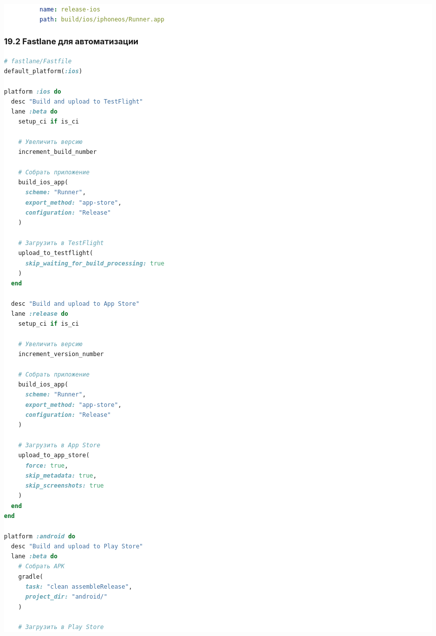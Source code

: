 ```yaml
          name: release-ios
          path: build/ios/iphoneos/Runner.app
```

### 19.2 Fastlane для автоматизации
```ruby
# fastlane/Fastfile
default_platform(:ios)

platform :ios do
  desc "Build and upload to TestFlight"
  lane :beta do
    setup_ci if is_ci
    
    # Увеличить версию
    increment_build_number
    
    # Собрать приложение
    build_ios_app(
      scheme: "Runner",
      export_method: "app-store",
      configuration: "Release"
    )
    
    # Загрузить в TestFlight
    upload_to_testflight(
      skip_waiting_for_build_processing: true
    )
  end
  
  desc "Build and upload to App Store"
  lane :release do
    setup_ci if is_ci
    
    # Увеличить версию
    increment_version_number
    
    # Собрать приложение
    build_ios_app(
      scheme: "Runner",
      export_method: "app-store",
      configuration: "Release"
    )
    
    # Загрузить в App Store
    upload_to_app_store(
      force: true,
      skip_metadata: true,
      skip_screenshots: true
    )
  end
end

platform :android do
  desc "Build and upload to Play Store"
  lane :beta do
    # Собрать APK
    gradle(
      task: "clean assembleRelease",
      project_dir: "android/"
    )
    
    # Загрузить в Play Store
```